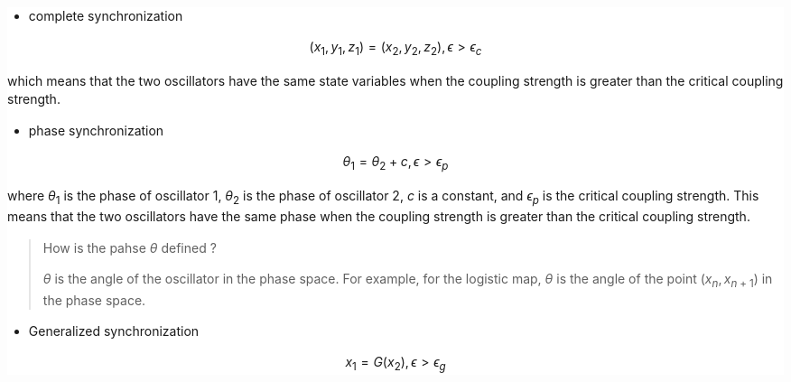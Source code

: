 - complete synchronization

$$
(x_1,y_1,z_1) = (x_2,y_2,z_2), \epsilon > \epsilon_c
$$

which means that the two oscillators have the same state variables when the coupling strength is greater than the critical coupling strength.

- phase synchronization

$$
\theta_1 = \theta_2 +c, \epsilon > \epsilon_p
$$

where $\theta_1$ is the phase of oscillator 1, $\theta_2$ is the phase of oscillator 2, $c$ is a constant, and $\epsilon_p$ is the critical coupling strength. This means that the two oscillators have the same phase when the coupling strength is greater than the critical coupling strength.

> How is the pahse $\theta$ defined ?
>
> $\theta$ is the angle of the oscillator in the phase space. For example, for the logistic map, $\theta$ is the angle of the point $(x_n, x_{n+1})$ in the phase space.

- Generalized synchronization

$$
x_1 = G(x_2), \epsilon > \epsilon_g
$$

